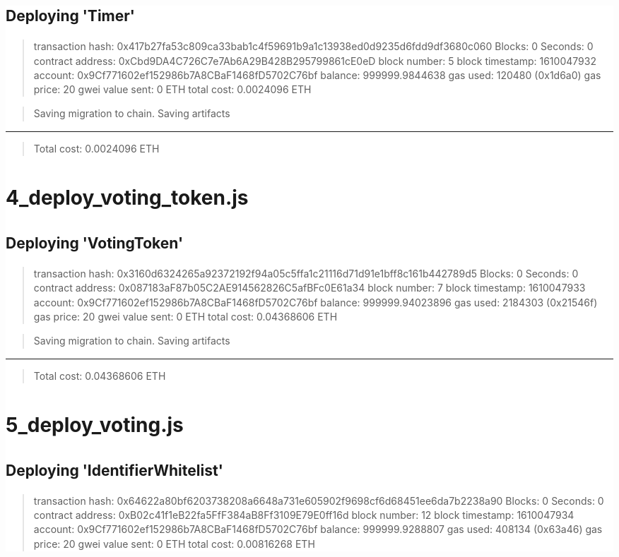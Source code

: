    Deploying 'Timer'
   -----------------
   > transaction hash:    0x417b27fa53c809ca33bab1c4f59691b9a1c13938ed0d9235d6fdd9df3680c060
   > Blocks: 0            Seconds: 0
   > contract address:    0xCbd9DA4C726C7e7Ab6A29B428B295799861cE0eD
   > block number:        5
   > block timestamp:     1610047932
   > account:             0x9Cf771602ef152986b7A8CBaF1468fD5702C76bf
   > balance:             999999.9844638
   > gas used:            120480 (0x1d6a0)
   > gas price:           20 gwei
   > value sent:          0 ETH
   > total cost:          0.0024096 ETH


   > Saving migration to chain.
   > Saving artifacts
   -------------------------------------
   > Total cost:           0.0024096 ETH


4_deploy_voting_token.js
========================

   Deploying 'VotingToken'
   -----------------------
   > transaction hash:    0x3160d6324265a92372192f94a05c5ffa1c21116d71d91e1bff8c161b442789d5
   > Blocks: 0            Seconds: 0
   > contract address:    0x087183aF87b05C2AE914562826C5afBFc0E61a34
   > block number:        7
   > block timestamp:     1610047933
   > account:             0x9Cf771602ef152986b7A8CBaF1468fD5702C76bf
   > balance:             999999.94023896
   > gas used:            2184303 (0x21546f)
   > gas price:           20 gwei
   > value sent:          0 ETH
   > total cost:          0.04368606 ETH


   > Saving migration to chain.
   > Saving artifacts
   -------------------------------------
   > Total cost:          0.04368606 ETH


5_deploy_voting.js
==================

   Deploying 'IdentifierWhitelist'
   -------------------------------
   > transaction hash:    0x64622a80bf6203738208a6648a731e605902f9698cf6d68451ee6da7b2238a90
   > Blocks: 0            Seconds: 0
   > contract address:    0xB02c41f1eB22fa5FfF384aB8Ff3109E79E0ff16d
   > block number:        12
   > block timestamp:     1610047934
   > account:             0x9Cf771602ef152986b7A8CBaF1468fD5702C76bf
   > balance:             999999.9288807
   > gas used:            408134 (0x63a46)
   > gas price:           20 gwei
   > value sent:          0 ETH
   > total cost:          0.00816268 ETH

